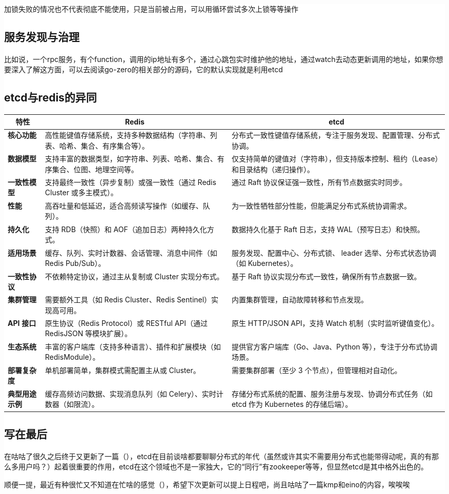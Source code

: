 加锁失败的情况也不代表彻底不能使用，只是当前被占用，可以用循环尝试多次上锁等等操作

## 服务发现与治理

比如说，一个rpc服务，有个function，调用的ip地址有多个，通过心跳包实时维护他的地址，通过watch去动态更新调用的地址，如果你想要深入了解这方面，可以去阅读go-zero的相关部分的源码，它的默认实现就是利用etcd

## etcd与redis的异同

| **特性**     | **Redis**                                              | **etcd**                                                |
| ---------- | ------------------------------------------------------ | ------------------------------------------------------- |
| **核心功能**   | 高性能键值存储系统，支持多种数据结构（字符串、列表、哈希、集合、有序集合等）。                | 分布式一致性键值存储系统，专注于服务发现、配置管理、分布式协调。                        |
| **数据模型**   | 支持丰富的数据类型，如字符串、列表、哈希、集合、有序集合、位图、地理空间等。                 | 仅支持简单的键值对（字符串），但支持版本控制、租约（Lease）和目录结构（递归操作）。            |
| **一致性模型**  | 支持最终一致性（异步复制）或强一致性（通过 Redis Cluster 或多主模式）。            | 通过 Raft 协议保证强一致性，所有节点数据实时同步。                            |
| **性能**     | 高吞吐量和低延迟，适合高频读写操作（如缓存、队列）。                             | 为一致性牺牲部分性能，但能满足分布式系统协调需求。                               |
| **持久化**    | 支持 RDB（快照）和 AOF（追加日志）两种持久化方式。                          | 数据持久化基于 Raft 日志，支持 WAL（预写日志）和快照。                        |
| **适用场景**   | 缓存、队列、实时计数器、会话管理、消息中间件（如 Redis Pub/Sub）。               | 服务发现、配置中心、分布式锁、 leader 选举、分布式状态协调（如 Kubernetes）。        |
| **一致性协议**  | 不依赖特定协议，通过主从复制或 Cluster 实现分布式。                         | 基于 Raft 协议实现分布式一致性，确保所有节点数据一致。                          |
| **集群管理**   | 需要额外工具（如 Redis Cluster、Redis Sentinel）实现高可用。           | 内置集群管理，自动故障转移和节点发现。                                     |
| **API 接口** | 原生协议（Redis Protocol）或 RESTful API（通过 RedisJSON 等模块扩展）。 | 原生 HTTP/JSON API，支持 Watch 机制（实时监听键值变化）。                 |
| **生态系统**   | 丰富的客户端库（支持多种语言）、插件和扩展模块（如 RedisModule）。                | 提供官方客户端库（Go、Java、Python 等），专注于分布式协调场景。                  |
| **部署复杂度**  | 单机部署简单，集群模式需配置主从或 Cluster。                             | 需要集群部署（至少 3 个节点），但管理相对自动化。                              |
| **典型用途示例** | 缓存高频访问数据、实现消息队列（如 Celery）、实时计数器（如限流）。                  | 存储分布式系统的配置、服务注册与发现、协调分布式任务（如 etcd 作为 Kubernetes 的存储后端）。 |

## 写在最后

在咕咕了很久之后终于又更新了一篇（），etcd在目前谈啥都要聊聊分布式的年代（虽然或许其实不需要用分布式也能带得动呢，真的有那么多用户吗？）起着很重要的作用，etcd在这个领域也不是一家独大，它的“同行”有zookeeper等等，但显然etcd是其中格外出色的。

顺便一提，最近有种很忙又不知道在忙啥的感觉（），希望下次更新可以提上日程吧，尚且咕咕了一篇kmp和eino的内容，唉唉唉